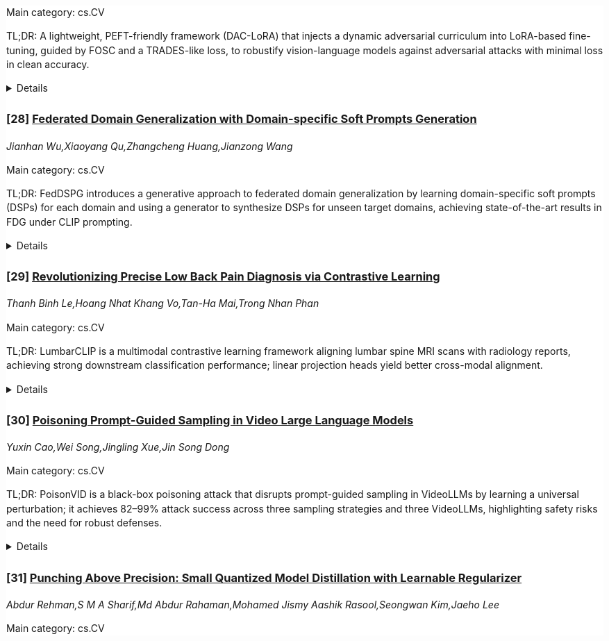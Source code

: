 Main category: cs.CV

TL;DR: A lightweight, PEFT-friendly framework (DAC-LoRA) that injects a dynamic adversarial curriculum into LoRA-based fine-tuning, guided by FOSC and a TRADES-like loss, to robustify vision-language models against adversarial attacks with minimal loss in clean accuracy.


<details><summary>Details</summary></details>


### [28] [Federated Domain Generalization with Domain-specific Soft Prompts Generation](https://arxiv.org/abs/2509.20807)
*Jianhan Wu,Xiaoyang Qu,Zhangcheng Huang,Jianzong Wang*

Main category: cs.CV

TL;DR: FedDSPG introduces a generative approach to federated domain generalization by learning domain-specific soft prompts (DSPs) for each domain and using a generator to synthesize DSPs for unseen target domains, achieving state-of-the-art results in FDG under CLIP prompting.


<details><summary>Details</summary></details>


### [29] [Revolutionizing Precise Low Back Pain Diagnosis via Contrastive Learning](https://arxiv.org/abs/2509.20813)
*Thanh Binh Le,Hoang Nhat Khang Vo,Tan-Ha Mai,Trong Nhan Phan*

Main category: cs.CV

TL;DR: LumbarCLIP is a multimodal contrastive learning framework aligning lumbar spine MRI scans with radiology reports, achieving strong downstream classification performance; linear projection heads yield better cross-modal alignment.


<details><summary>Details</summary></details>


### [30] [Poisoning Prompt-Guided Sampling in Video Large Language Models](https://arxiv.org/abs/2509.20851)
*Yuxin Cao,Wei Song,Jingling Xue,Jin Song Dong*

Main category: cs.CV

TL;DR: PoisonVID is a black-box poisoning attack that disrupts prompt-guided sampling in VideoLLMs by learning a universal perturbation; it achieves 82–99% attack success across three sampling strategies and three VideoLLMs, highlighting safety risks and the need for robust defenses.


<details><summary>Details</summary></details>


### [31] [Punching Above Precision: Small Quantized Model Distillation with Learnable Regularizer](https://arxiv.org/abs/2509.20854)
*Abdur Rehman,S M A Sharif,Md Abdur Rahaman,Mohamed Jismy Aashik Rasool,Seongwan Kim,Jaeho Lee*

Main category: cs.CV
